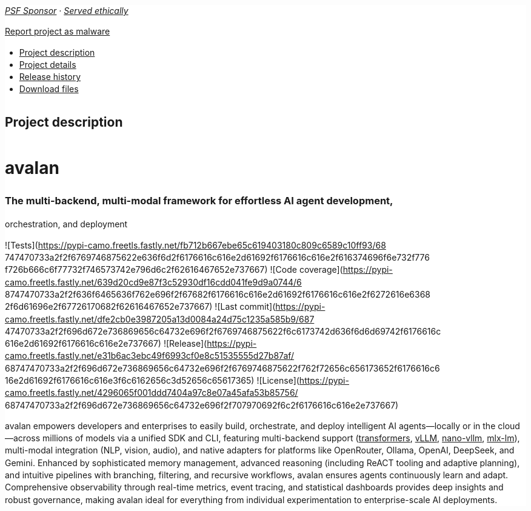 *[PSF Sponsor](https://www.python.org/psf/sponsorship/?ref=ethicalads-placement) ·
[Served ethically](https://www.ethicalads.io/sponsorship-platform/?ref=psf)*

[Report project as malware](https://pypi.org/project/avalan/submit-malware-report/)

* [Project description](#description)
* [Project details](#data)
* [Release history](#history)
* [Download files](#files)

## Project description

# avalan

### The multi-backend, multi-modal framework for effortless AI agent development,
orchestration, and deployment

![Tests](https://pypi-camo.freetls.fastly.net/fb712b667ebe65c619403180c809c6589c10ff93/68
747470733a2f2f6769746875622e636f6d2f6176616c616e2d61692f6176616c616e2f616374696f6e732f776
f726b666c6f77732f746573742e796d6c2f62616467652e737667)
![Code
coverage](https://pypi-camo.freetls.fastly.net/639d20cd9e87f3c52930df16cdd041fe9d9a0744/6
8747470733a2f2f636f6465636f762e696f2f67682f6176616c616e2d61692f6176616c616e2f6272616e6368
2f6d61696e2f67726170682f62616467652e737667)
![Last
commit](https://pypi-camo.freetls.fastly.net/dfe2cb0e3987205a13d0084a24d75c1235a585b9/687
47470733a2f2f696d672e736869656c64732e696f2f6769746875622f6c6173742d636f6d6d69742f6176616c
616e2d61692f6176616c616e2e737667)
![Release](https://pypi-camo.freetls.fastly.net/e31b6ac3ebc49f6993cf0e8c51535555d27b87af/
68747470733a2f2f696d672e736869656c64732e696f2f6769746875622f762f72656c656173652f6176616c6
16e2d61692f6176616c616e3f6c6162656c3d52656c65617365)
![License](https://pypi-camo.freetls.fastly.net/4296065f001ddd7404a97c8e07a45afa53b85756/
68747470733a2f2f696d672e736869656c64732e696f2f707970692f6c2f6176616c616e2e737667)

avalan empowers developers and enterprises to easily build, orchestrate, and deploy
intelligent AI agents—locally or in the cloud—across millions of models via a unified SDK
and CLI, featuring multi-backend support
([transformers](https://github.com/huggingface/transformers),
[vLLM](https://github.com/vllm-project/vllm), [nano-vllm](https://github.com/GeeeekExplorer/nano-vllm),
[mlx-lm](https://github.com/ml-explore/mlx-lm)), multi-modal integration (NLP, vision,
audio), and native adapters for platforms like OpenRouter, Ollama, OpenAI, DeepSeek, and
Gemini. Enhanced by sophisticated memory management, advanced reasoning (including ReACT
tooling and adaptive planning), and intuitive pipelines with branching, filtering, and
recursive workflows, avalan ensures agents continuously learn and adapt. Comprehensive
observability through real-time metrics, event tracing, and statistical dashboards
provides deep insights and robust governance, making avalan ideal for everything from
individual experimentation to enterprise-scale AI deployments.
